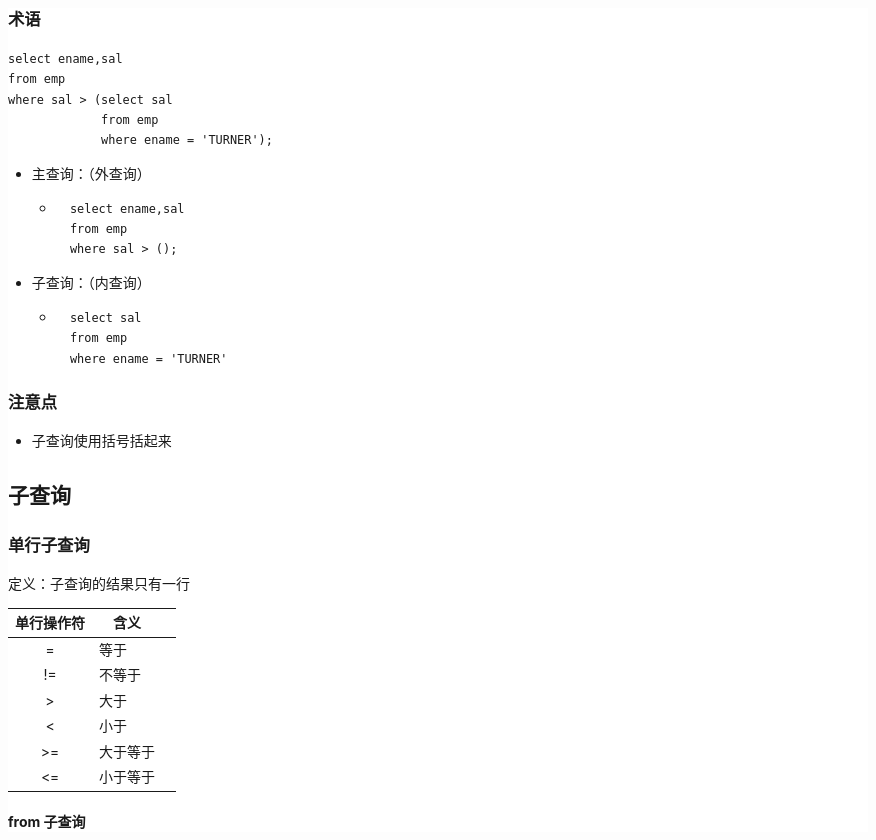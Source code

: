 ### 术语

```mysql
select ename,sal
from emp
where sal > (select sal
             from emp
             where ename = 'TURNER');
```

- 主查询：（外查询）

    - ```mysql
        select ename,sal
        from emp
        where sal > ();
        ```

- 子查询：（内查询）

    - ```mysql
        select sal
        from emp
        where ename = 'TURNER'
        ```

        

### 注意点

- 子查询使用括号括起来



子查询
---

### 单行子查询

定义：子查询的结果只有一行

| 单行操作符 | 含义     |      |
| :--------: | -------- | ---- |
|     =      | 等于     |      |
|     !=     | 不等于   |      |
|     >      | 大于     |      |
|     <      | 小于     |      |
|     >=     | 大于等于 |      |
|     <=     | 小于等于 |      |



#### from 子查询
